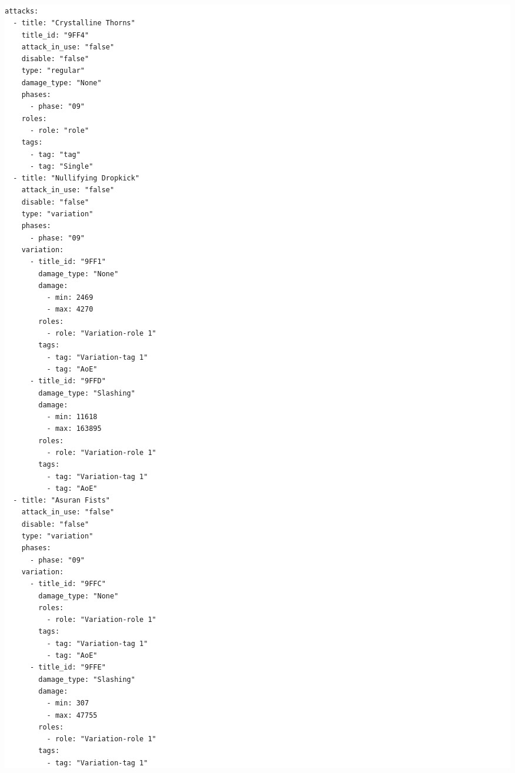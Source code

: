     attacks:
      - title: "Crystalline Thorns"
        title_id: "9FF4"
        attack_in_use: "false"
        disable: "false"
        type: "regular"
        damage_type: "None"
        phases:
          - phase: "09"
        roles:
          - role: "role"
        tags:
          - tag: "tag"
          - tag: "Single"
      - title: "Nullifying Dropkick"
        attack_in_use: "false"
        disable: "false"
        type: "variation"
        phases:
          - phase: "09"
        variation:
          - title_id: "9FF1"
            damage_type: "None"
            damage:
              - min: 2469
              - max: 4270
            roles:
              - role: "Variation-role 1"
            tags:
              - tag: "Variation-tag 1"
              - tag: "AoE"
          - title_id: "9FFD"
            damage_type: "Slashing"
            damage:
              - min: 11618
              - max: 163895
            roles:
              - role: "Variation-role 1"
            tags:
              - tag: "Variation-tag 1"
              - tag: "AoE"
      - title: "Asuran Fists"
        attack_in_use: "false"
        disable: "false"
        type: "variation"
        phases:
          - phase: "09"
        variation:
          - title_id: "9FFC"
            damage_type: "None"
            roles:
              - role: "Variation-role 1"
            tags:
              - tag: "Variation-tag 1"
              - tag: "AoE"
          - title_id: "9FFE"
            damage_type: "Slashing"
            damage:
              - min: 307
              - max: 47755
            roles:
              - role: "Variation-role 1"
            tags:
              - tag: "Variation-tag 1"
